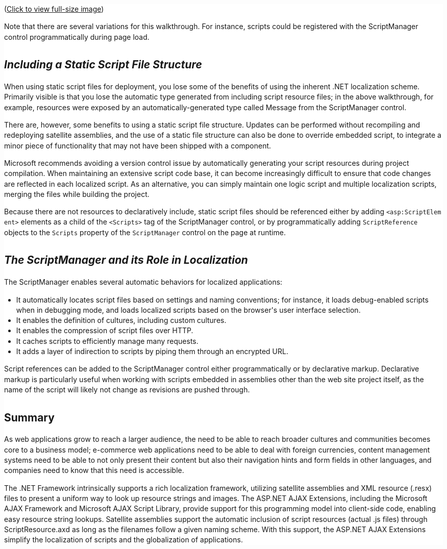 ([Click to view full-size image](understanding-asp-net-ajax-localization/_static/image6.png))

Note that there are several variations for this walkthrough. For instance, scripts could be registered with the ScriptManager control programmatically during page load.

## *Including a Static Script File Structure*

When using static script files for deployment, you lose some of the benefits of using the inherent .NET localization scheme. Primarily visible is that you lose the automatic type generated from including script resource files; in the above walkthrough, for example, resources were exposed by an automatically-generated type called Message from the ScriptManager control.

There are, however, some benefits to using a static script file structure. Updates can be performed without recompiling and redeploying satellite assemblies, and the use of a static file structure can also be done to override embedded script, to integrate a minor piece of functionality that may not have been shipped with a component.

Microsoft recommends avoiding a version control issue by automatically generating your script resources during project compilation. When maintaining an extensive script code base, it can become increasingly difficult to ensure that code changes are reflected in each localized script. As an alternative, you can simply maintain one logic script and multiple localization scripts, merging the files while building the project.

Because there are not resources to declaratively include, static script files should be referenced either by adding `<asp:ScriptElement>` elements as a child of the `<Scripts>` tag of the ScriptManager control, or by programmatically adding `ScriptReference` objects to the `Scripts` property of the `ScriptManager` control on the page at runtime.

## *The ScriptManager and its Role in Localization*

The ScriptManager enables several automatic behaviors for localized applications:

- It automatically locates script files based on settings and naming conventions; for instance, it loads debug-enabled scripts when in debugging mode, and loads localized scripts based on the browser's user interface selection.
- It enables the definition of cultures, including custom cultures.
- It enables the compression of script files over HTTP.
- It caches scripts to efficiently manage many requests.
- It adds a layer of indirection to scripts by piping them through an encrypted URL.

Script references can be added to the ScriptManager control either programmatically or by declarative markup. Declarative markup is particularly useful when working with scripts embedded in assemblies other than the web site project itself, as the name of the script will likely not change as revisions are pushed through.

## Summary

As web applications grow to reach a larger audience, the need to be able to reach broader cultures and communities becomes core to a business model; e-commerce web applications need to be able to deal with foreign currencies, content management systems need to be able to not only present their content but also their navigation hints and form fields in other languages, and companies need to know that this need is accessible.

The .NET Framework intrinsically supports a rich localization framework, utilizing satellite assemblies and XML resource (.resx) files to present a uniform way to look up resource strings and images. The ASP.NET AJAX Extensions, including the Microsoft AJAX Framework and Microsoft AJAX Script Library, provide support for this programming model into client-side code, enabling easy resource string lookups. Satellite assemblies support the automatic inclusion of script resources (actual .js files) through ScriptResource.axd as long as the filenames follow a given naming scheme. With this support, the ASP.NET AJAX Extensions simplify the localization of scripts and the globalization of applications.
